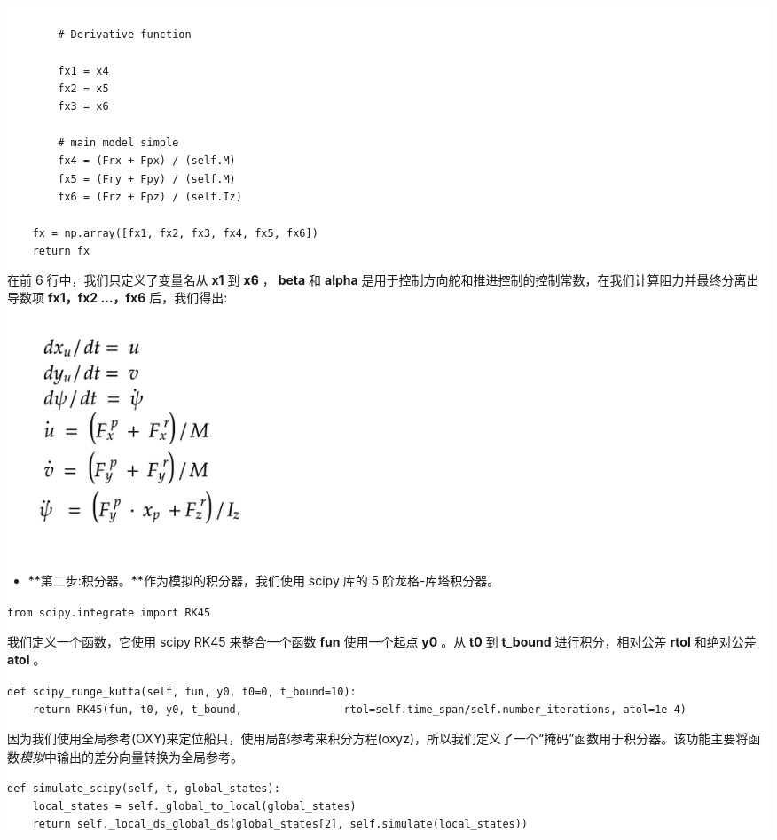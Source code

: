 ```

        # Derivative function

        fx1 = x4
        fx2 = x5
        fx3 = x6

        # main model simple
        fx4 = (Frx + Fpx) / (self.M)
        fx5 = (Fry + Fpy) / (self.M)
        fx6 = (Frz + Fpz) / (self.Iz)

    fx = np.array([fx1, fx2, fx3, fx4, fx5, fx6])
    return fx
```

在前 6 行中，我们只定义了变量名从 **x1** 到 **x6** ， **beta** 和 **alpha** 是用于控制方向舵和推进控制的控制常数，在我们计算阻力并最终分离出导数项 **fx1，fx2 …，fx6** 后，我们得出:

![](img/9bfa7d42612390b828bfb643bcb46a21.png)

*   **第二步:积分器。**作为模拟的积分器，我们使用 scipy 库的 5 阶龙格-库塔积分器。

```
from scipy.integrate import RK45
```

我们定义一个函数，它使用 scipy RK45 来整合一个函数 **fun** 使用一个起点 **y0** 。从 **t0** 到 **t_bound** 进行积分，相对公差 **rtol** 和绝对公差 **atol** 。

```
def scipy_runge_kutta(self, fun, y0, t0=0, t_bound=10):
    return RK45(fun, t0, y0, t_bound,                rtol=self.time_span/self.number_iterations, atol=1e-4)
```

因为我们使用全局参考(OXY)来定位船只，使用局部参考来积分方程(oxyz)，所以我们定义了一个“掩码”函数用于积分器。该功能主要将函数*模拟*中输出的差分向量转换为全局参考。

```
def simulate_scipy(self, t, global_states):
    local_states = self._global_to_local(global_states)
    return self._local_ds_global_ds(global_states[2], self.simulate(local_states))
```
